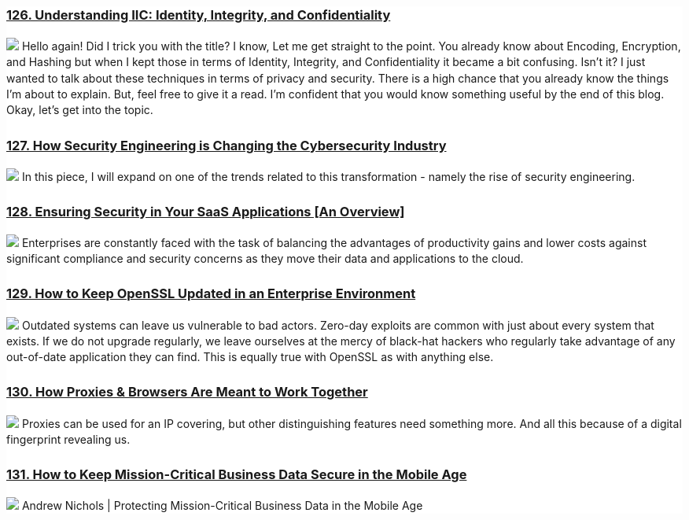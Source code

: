 ### [126. Understanding IIC: Identity, Integrity, and Confidentiality](https://hackernoon.com/understanding-iic-identity-integrity-and-confidentiality-q31w3364)
![](https://images.unsplash.com/photo-1506967726964-da9127fdec36?ixlib=rb-1.2.1&q=80&fm=jpg&crop=entropy&cs=tinysrgb&w=1080&fit=max&ixid=eyJhcHBfaWQiOjEwMDk2Mn0)
Hello again! Did I trick you with the title? I know, Let me get straight to the point. You already know about Encoding, Encryption, and Hashing but when I kept those in terms of Identity, Integrity, and Confidentiality it became a bit confusing. Isn’t it? I just wanted to talk about these techniques in terms of privacy and security. There is a high chance that you already know the things I’m about to explain. But, feel free to give it a read. I’m confident that you would know something useful by the end of this blog. Okay, let’s get into the topic. 

### [127. How Security Engineering is Changing the Cybersecurity Industry](https://hackernoon.com/how-security-engineering-is-changing-the-cybersecurity-industry)
![](https://cdn.hackernoon.com/images/ugoTV1vwcgR4mN8MMDUUN4vt6p02-z893rxf.jpeg)
In this piece, I will expand on one of the trends related to this transformation - namely the rise of security engineering.

### [128. Ensuring Security in Your SaaS Applications [An Overview]](https://hackernoon.com/ensuring-security-in-your-saas-applications-an-overview-sf8t320z)
![](https://images.unsplash.com/photo-1461685265823-f8d5d0b08b9b?ixlib=rb-1.2.1&q=80&fm=jpg&crop=entropy&cs=tinysrgb&w=1080&fit=max&ixid=eyJhcHBfaWQiOjEwMDk2Mn0)
Enterprises are constantly faced with the task of balancing the advantages of productivity gains and lower costs against significant compliance and security concerns as they move their data and applications to the cloud.

### [129. How to Keep OpenSSL Updated in an Enterprise Environment ](https://hackernoon.com/how-to-keep-openssl-updated-in-an-enterprise-environment-db1f34b3)
![](https://firebasestorage.googleapis.com/v0/b/hackernoon-app.appspot.com/o/images%2FpUqO5gpVprYO3i3gGufzAkTCSXI2-ihr3wih.jpeg?alt=media&token=93475380-82cd-4291-bed6-c49eea1659c0)
Outdated systems can leave us vulnerable to bad actors. Zero-day exploits are common with just about every system that exists. If we do not upgrade regularly, we leave ourselves at the mercy of black-hat hackers who regularly take advantage of any out-of-date application they can find. This is equally true with OpenSSL as with anything else. 

### [130. How Proxies & Browsers Are Meant to Work Together](https://hackernoon.com/how-proxies-and-browsers-are-meant-to-work-together)
![](https://cdn.hackernoon.com/images/MUo6MihNAVUIcUvRBbcToKZ7MKh1-xw93n4e.jpeg)
Proxies can be used for an IP covering, but other distinguishing features need something more. And all this because of a digital fingerprint revealing us.

### [131. How to Keep Mission-Critical Business Data Secure in the Mobile Age](https://hackernoon.com/protecting-mission-critical-business-data-in-the-mobile-age)
![](https://cdn.hackernoon.com/images/sRDNsyX0c4TCCEJoPDTSzoNbnUD3-ft93qzr.gif.webp)
Andrew Nichols | Protecting Mission-Critical Business Data in the Mobile Age
